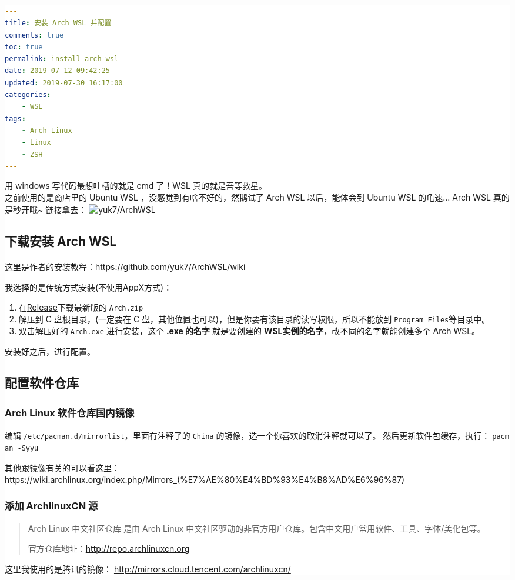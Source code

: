 ```yaml
---
title: 安装 Arch WSL 并配置
comments: true
toc: true
permalink: install-arch-wsl
date: 2019-07-12 09:42:25
updated: 2019-07-30 16:17:00
categories: 
    - WSL
tags:
    - Arch Linux
    - Linux
    - ZSH
---
```


用 windows 写代码最想吐槽的就是 cmd 了！WSL 真的就是吾等救星。  
之前使用的是商店里的 Ubuntu WSL ，没感觉到有啥不好的，然鹅试了 Arch WSL 以后，能体会到 Ubuntu WSL 的龟速...
Arch WSL 真的是秒开哦~
链接拿去：
[![yuk7/ArchWSL](https://gh-card.dev/repos/yuk7/ArchWSL.svg)](https://github.com/yuk7/ArchWSL)


## 下载安装 Arch WSL

这里是作者的安装教程：<https://github.com/yuk7/ArchWSL/wiki>

我选择的是传统方式安装(不使用AppX方式)：
1. 在[Release](https://github.com/yuk7/ArchWSL/releases)下载最新版的 `Arch.zip`
2. 解压到 C 盘根目录，(一定要在 C 盘，其他位置也可以)，但是你要有该目录的读写权限，所以不能放到 `Program Files`等目录中。
3. 双击解压好的 `Arch.exe` 进行安装，这个 **.exe 的名字** 就是要创建的 **WSL实例的名字**，改不同的名字就能创建多个 Arch WSL。

安装好之后，进行配置。


## 配置软件仓库

### Arch Linux 软件仓库国内镜像

编辑 `/etc/pacman.d/mirrorlist`，里面有注释了的 `China` 的镜像，选一个你喜欢的取消注释就可以了。
然后更新软件包缓存，执行： `pacman -Syyu`

其他跟镜像有关的可以看这里：  
<https://wiki.archlinux.org/index.php/Mirrors_(%E7%AE%80%E4%BD%93%E4%B8%AD%E6%96%87)>

### 添加 ArchlinuxCN 源

> Arch Linux 中文社区仓库 是由 Arch Linux 中文社区驱动的非官方用户仓库。包含中文用户常用软件、工具、字体/美化包等。
>
> 官方仓库地址：http://repo.archlinuxcn.org  

这里我使用的是腾讯的镜像： <http://mirrors.cloud.tencent.com/archlinuxcn/>
